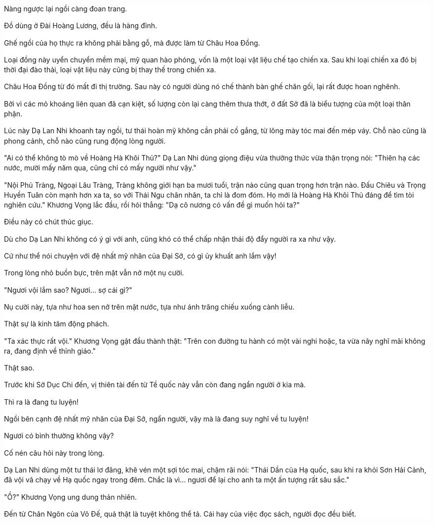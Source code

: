 Nàng ngược lại ngồi càng đoan trang.

Đồ dùng ở Đài Hoàng Lương, đều là hàng đỉnh.

Ghế ngồi của họ thực ra không phải bằng gỗ, mà được làm từ Châu Hoa Đồng.

Loại đồng này uyển chuyển mềm mại, mỹ quan hào phóng, vốn là một loại vật liệu chế tạo chiến xa. Sau khi loại chiến xa đó bị thời đại đào thải, loại vật liệu này cũng bị thay thế trong chiến xa.

Châu Hoa Đồng từ đó mất đi thị trường. Sau này có người dùng nó chế thành bàn ghế chăn gối, lại rất được hoan nghênh.

Bởi vì các mỏ khoáng liên quan đã cạn kiệt, số lượng còn lại càng thêm thưa thớt, ở đất Sở đã là biểu tượng của một loại thân phận.

Lúc này Dạ Lan Nhi khoanh tay ngồi, tư thái hoàn mỹ không cần phải cố gắng, từ lông mày tóc mai đến mép váy. Chỗ nào cũng là phong cảnh, chỗ nào cũng rung động lòng người.

"Ai có thể không tò mò về Hoàng Hà Khôi Thủ?" Dạ Lan Nhi dùng giọng điệu vừa thưởng thức vừa thận trọng nói: "Thiên hạ các nước, mười mấy năm qua, cũng chỉ có mấy người như vậy."

"Nội Phủ Tràng, Ngoại Lâu Tràng, Tràng không giới hạn ba mươi tuổi, trận nào cũng quan trọng hơn trận nào. Đấu Chiêu và Trọng Huyền Tuân còn mạnh hơn xa ta, so với Thái Ngu chân nhân, ta chỉ là đom đóm. Họ mới là Hoàng Hà Khôi Thủ đáng để tìm tòi nghiên cứu." Khương Vọng lắc đầu, rồi hỏi thẳng: "Dạ cô nương có vấn đề gì muốn hỏi ta?"

Điều này có chút thúc giục.

Dù cho Dạ Lan Nhi không có ý gì với anh, cũng khó có thể chấp nhận thái độ đẩy người ra xa như vậy.

Cứ như thể nói chuyện với đệ nhất mỹ nhân của Đại Sở, có gì ủy khuất anh lắm vậy!

Trong lòng nhỏ buồn bực, trên mặt vẫn nở một nụ cười.

"Ngươi vội lắm sao? Ngươi... sợ cái gì?"

Nụ cười này, tựa như hoa sen nở trên mặt nước, tựa như ánh trăng chiếu xuống cành liễu.

Thật sự là kinh tâm động phách.

"Ta xác thực rất vội." Khương Vọng gật đầu thành thật: "Trên con đường tu hành có một vài nghi hoặc, ta vừa nãy nghĩ mãi không ra, đang định về thỉnh giáo."

Thật sao.

Trước khi Sở Dục Chi đến, vị thiên tài đến từ Tề quốc này vẫn còn đang ngẩn người ở kia mà.

Thì ra là đang tu luyện!

Ngồi bên cạnh đệ nhất mỹ nhân của Đại Sở, ngẩn người, vậy mà là đang suy nghĩ về tu luyện!

Ngươi có bình thường không vậy?

Cố nén câu hỏi này trong lòng.

Dạ Lan Nhi dùng một tư thái lơ đãng, khẽ vén một sợi tóc mai, chậm rãi nói: "Thái Dần của Hạ quốc, sau khi ra khỏi Sơn Hải Cảnh, đã vội vã chạy về Hạ quốc ngay trong đêm. Chắc là vì... ngươi để lại cho anh ta một ấn tượng rất sâu sắc."

"Ồ?" Khương Vọng ung dung thản nhiên.

Đến từ Chân Ngôn của Võ Đế, quả thật là tuyệt không thể tả. Cái hay của việc đọc sách, người đọc đều biết.
